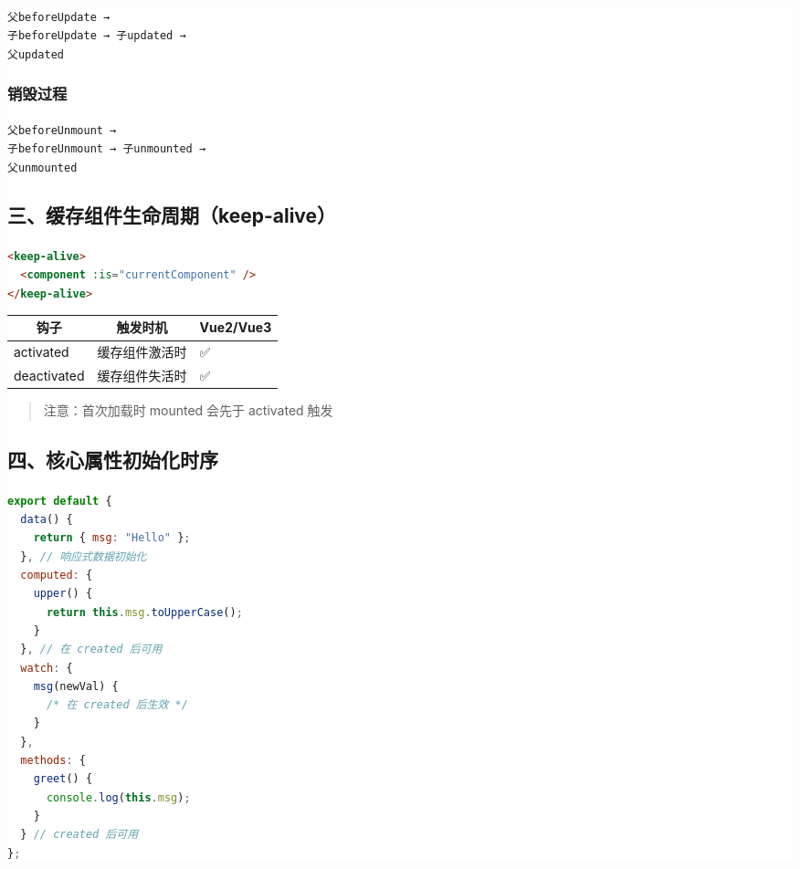 ```text
父beforeUpdate →
子beforeUpdate → 子updated →
父updated
```

### 销毁过程

```text
父beforeUnmount →
子beforeUnmount → 子unmounted →
父unmounted
```

## 三、缓存组件生命周期（keep-alive）

```html
<keep-alive>
  <component :is="currentComponent" />
</keep-alive>

```

| 钩子        | 触发时机       | Vue2/Vue3 |
| ----------- | -------------- | --------- |
| activated   | 缓存组件激活时 | ✅        |
| deactivated | 缓存组件失活时 | ✅        |

> 注意：首次加载时 mounted 会先于 activated 触发

## 四、核心属性初始化时序

```js
export default {
  data() {
    return { msg: "Hello" };
  }, // 响应式数据初始化
  computed: {
    upper() {
      return this.msg.toUpperCase();
    }
  }, // 在 created 后可用
  watch: {
    msg(newVal) {
      /* 在 created 后生效 */
    }
  },
  methods: {
    greet() {
      console.log(this.msg);
    }
  } // created 后可用
};
```
